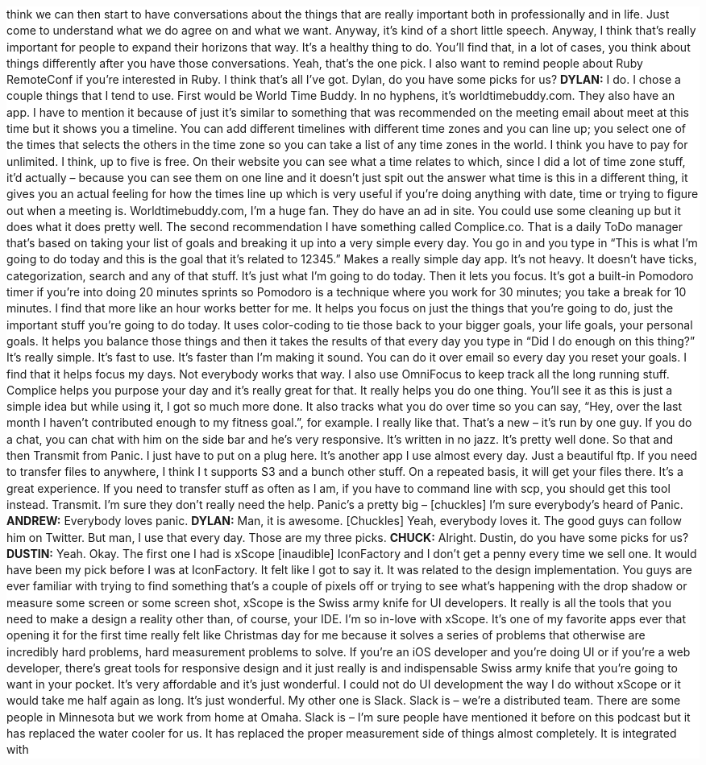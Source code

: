 think we can then start to have conversations about the things that are really important both in professionally and in life. Just come to understand what we do agree on and what we want. Anyway, it’s kind of a short little speech. Anyway, I think that’s really important for people to expand their horizons that way. It’s a healthy thing to do. You’ll find that, in a lot of cases, you think about things differently after you have those conversations. Yeah, that’s the one pick. I also want to remind people about Ruby RemoteConf if you’re interested in Ruby. I think that’s all I’ve got. Dylan, do you have some picks for us? **DYLAN:** I do. I chose a couple things that I tend to use. First would be World Time Buddy. In no hyphens, it’s worldtimebuddy.com. They also have an app. I have to mention it because of just it’s similar to something that was recommended on the meeting email about meet at this time but it shows you a timeline. You can add different timelines with different time zones and you can line up; you select one of the times that selects the others in the time zone so you can take a list of any time zones in the world. I think you have to pay for unlimited. I think, up to five is free. On their website you can see what a time relates to which, since I did a lot of time zone stuff, it’d actually – because you can see them on one line and it doesn’t just spit out the answer what time is this in a different thing, it gives you an actual feeling for how the times line up which is very useful if you’re doing anything with date, time or trying to figure out when a meeting is. Worldtimebuddy.com, I’m a huge fan. They do have an ad in site. You could use some cleaning up but it does what it does pretty well. The second recommendation I have something called Complice.co. That is a daily ToDo manager that’s based on taking your list of goals and breaking it up into a very simple every day. You go in and you type in “This is what I’m going to do today and this is the goal that it’s related to 12345.” Makes a really simple day app. It’s not heavy. It doesn’t have ticks, categorization, search and any of that stuff. It’s just what I’m going to do today. Then it lets you focus. It’s got a built-in Pomodoro timer if you’re into doing 20 minutes sprints so Pomodoro is a technique where you work for 30 minutes; you take a break for 10 minutes. I find that more like an hour works better for me. It helps you focus on just the things that you’re going to do, just the important stuff you’re going to do today. It uses color-coding to tie those back to your bigger goals, your life goals, your personal goals. It helps you balance those things and then it takes the results of that every day you type in “Did I do enough on this thing?” It’s really simple. It’s fast to use. It’s faster than I’m making it sound. You can do it over email so every day you reset your goals. I find that it helps focus my days. Not everybody works that way. I also use OmniFocus to keep track all the long running stuff. Complice helps you purpose your day and it’s really great for that. It really helps you do one thing. You’ll see it as this is just a simple idea but while using it, I got so much more done. It also tracks what you do over time so you can say, “Hey, over the last month I haven’t contributed enough to my fitness goal.”, for example. I really like that. That’s a new – it’s run by one guy. If you do a chat, you can chat with him on the side bar and he’s very responsive. It’s written in no jazz. It’s pretty well done. So that and then Transmit from Panic. I just have to put on a plug here. It’s another app I use almost every day. Just a beautiful ftp. If you need to transfer files to anywhere, I think I t supports S3 and a bunch other stuff. On a repeated basis, it will get your files there. It’s a great experience. If you need to transfer stuff as often as I am, if you have to command line with scp, you should get this tool instead. Transmit. I’m sure they don’t really need the help. Panic’s a pretty big – [chuckles] I’m sure everybody’s heard of Panic. **ANDREW:** Everybody loves panic. **DYLAN:** Man, it is awesome. [Chuckles] Yeah, everybody loves it. The good guys can follow him on Twitter. But man, I use that every day. Those are my three picks. **CHUCK:** Alright. Dustin, do you have some picks for us? **DUSTIN:** Yeah. Okay. The first one I had is xScope [inaudible] IconFactory and I don’t get a penny every time we sell one. It would have been my pick before I was at IconFactory. It felt like I got to say it. It was related to the design implementation. You guys are ever familiar with trying to find something that’s a couple of pixels off or trying to see what’s happening with the drop shadow or measure some screen or some screen shot, xScope is the Swiss army knife for UI developers. It really is all the tools that you need to make a design a reality other than, of course, your IDE. I’m so in-love with xScope. It’s one of my favorite apps ever that opening it for the first time really felt like Christmas day for me because it solves a series of problems that otherwise are incredibly hard problems, hard measurement problems to solve. If you’re an iOS developer and you’re doing UI or if you’re a web developer, there’s great tools for responsive design and it just really is and indispensable Swiss army knife that you’re going to want in your pocket. It’s very affordable and it’s just wonderful. I could not do UI development the way I do without xScope or it would take me half again as long. It’s just wonderful. My other one is Slack. Slack is – we’re a distributed team. There are some people in Minnesota but we work from home at Omaha. Slack is – I’m sure people have mentioned it before on this podcast but it has replaced the water cooler for us. It has replaced the proper measurement side of things almost completely. It is integrated with